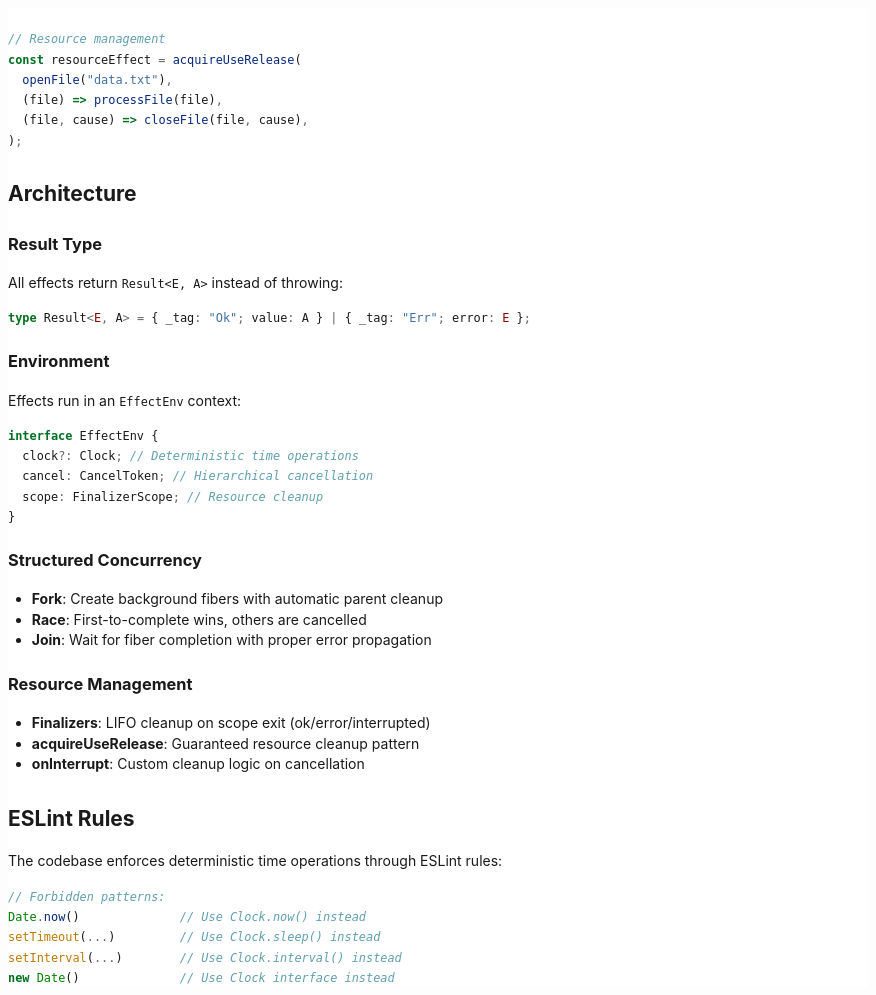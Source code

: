 ```typescript

// Resource management
const resourceEffect = acquireUseRelease(
  openFile("data.txt"),
  (file) => processFile(file),
  (file, cause) => closeFile(file, cause),
);
```

## Architecture

### Result Type

All effects return `Result<E, A>` instead of throwing:

```typescript
type Result<E, A> = { _tag: "Ok"; value: A } | { _tag: "Err"; error: E };
```

### Environment

Effects run in an `EffectEnv` context:

```typescript
interface EffectEnv {
  clock?: Clock; // Deterministic time operations
  cancel: CancelToken; // Hierarchical cancellation
  scope: FinalizerScope; // Resource cleanup
}
```

### Structured Concurrency

- **Fork**: Create background fibers with automatic parent cleanup
- **Race**: First-to-complete wins, others are cancelled
- **Join**: Wait for fiber completion with proper error propagation

### Resource Management

- **Finalizers**: LIFO cleanup on scope exit (ok/error/interrupted)
- **acquireUseRelease**: Guaranteed resource cleanup pattern
- **onInterrupt**: Custom cleanup logic on cancellation

## ESLint Rules

The codebase enforces deterministic time operations through ESLint rules:

```javascript
// Forbidden patterns:
Date.now()              // Use Clock.now() instead
setTimeout(...)         // Use Clock.sleep() instead
setInterval(...)        // Use Clock.interval() instead
new Date()              // Use Clock interface instead
```
